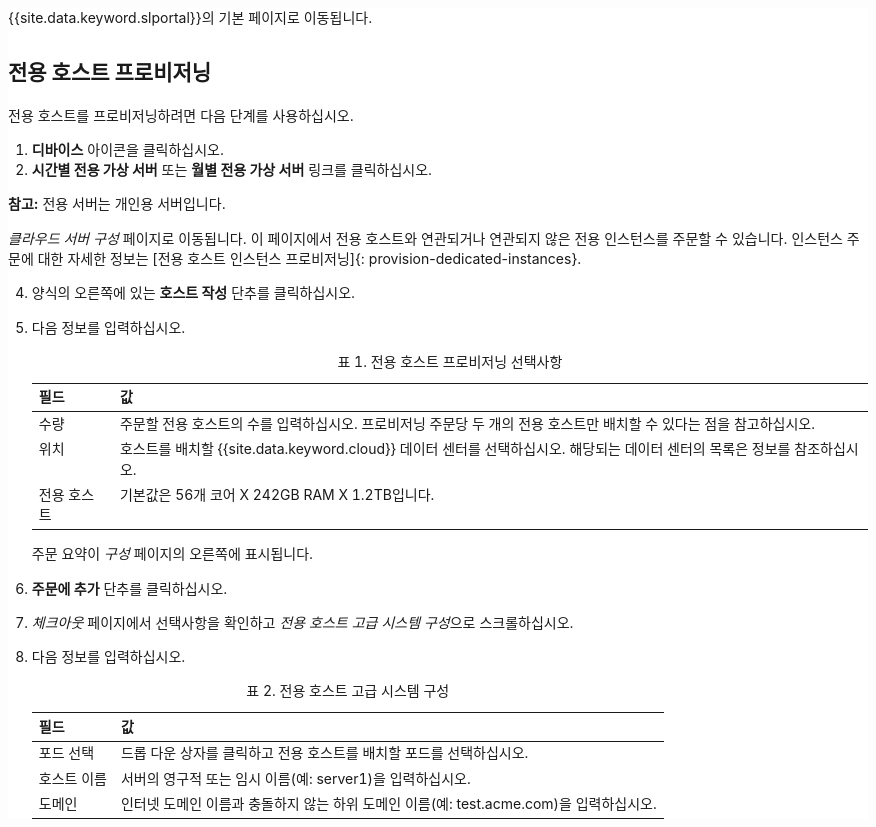 {{site.data.keyword.slportal}}의 기본 페이지로 이동됩니다.

## 전용 호스트 프로비저닝 
전용 호스트를 프로비저닝하려면 다음 단계를 사용하십시오. 

1.	**디바이스** 아이콘을 클릭하십시오. 
2.  **시간별 전용 가상 서버** 또는 **월별 전용 가상 서버** 링크를 클릭하십시오.  

   **참고:** 전용 서버는 개인용 서버입니다. 

*클라우드 서버 구성* 페이지로 이동됩니다. 이 페이지에서 전용 호스트와 연관되거나 연관되지 않은 전용 인스턴스를 주문할 수 있습니다. 인스턴스 주문에 대한 자세한 정보는 [전용 호스트 인스턴스 프로비저닝]{: provision-dedicated-instances}.

4.	양식의 오른쪽에 있는 **호스트 작성** 단추를 클릭하십시오. 
5.	다음 정보를 입력하십시오. 
    
    <table>
    <CAPTION>표 1. 전용 호스트 프로비저닝 선택사항</CAPTION>
    <THEAD>
    <TR>
    <th>필드</th>
    <th>값</th>
    </TR>
    </THEAD>
    <TBODY>
    <tr>
    <td>수량</td>
    <td>주문할 전용 호스트의 수를 입력하십시오. 프로비저닝 주문당 두 개의 전용 호스트만 배치할 수 있다는 점을 참고하십시오. </td>
    </tr>
    <tr>
    <td>위치</td>
    <td>호스트를 배치할 {{site.data.keyword.cloud}} 데이터 센터를 선택하십시오. 해당되는 데이터 센터의 목록은 정보를 참조하십시오. </td>
    </tr>
    <td>전용 호스트</td>
    <td>기본값은 56개 코어 X 242GB RAM X 1.2TB입니다. </td>
    </tr>
    </TBODY>
    </table>
    
    주문 요약이 *구성* 페이지의 오른쪽에 표시됩니다.  
    
6.  **주문에 추가** 단추를 클릭하십시오. 
7.  *체크아웃* 페이지에서 선택사항을 확인하고 *전용 호스트 고급 시스템 구성*으로 스크롤하십시오. 
8.  다음 정보를 입력하십시오. 

    <table>
    <CAPTION>표 2. 전용 호스트 고급 시스템 구성</CAPTION>
    <THEAD>
    <TR>
    <th>필드</th>
    <th>값</th>
    </TR>
    </THEAD>
    <TBODY>
    <tr>
    <td>포드 선택</td>
    <td>드롭 다운 상자를 클릭하고 전용 호스트를 배치할 포드를 선택하십시오. </td>
    </tr>
    <tr>
    <td>호스트 이름</td>
    <td>서버의 영구적 또는 임시 이름(예: server1)을 입력하십시오. </td>
    </tr>
    <tr>
    <td>도메인</td>
    <td>인터넷 도메인 이름과 충돌하지 않는 하위 도메인 이름(예: test.acme.com)을 입력하십시오. </td>
    </tr>